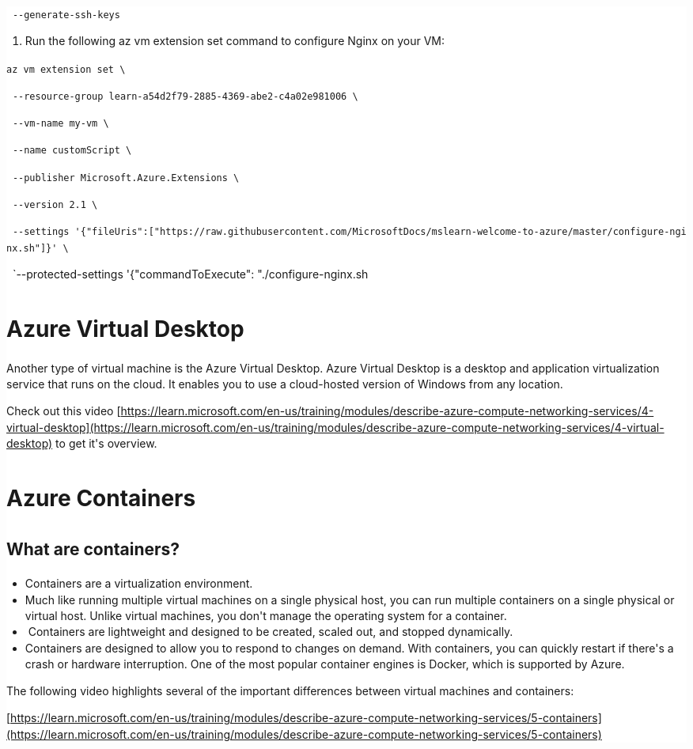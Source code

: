   `--generate-ssh-keys`

1.  Run the following az vm extension set command to configure Nginx on your VM:

`az vm extension set \`

  `--resource-group learn-a54d2f79-2885-4369-abe2-c4a02e981006 \`

  `--vm-name my-vm \`

  `--name customScript \`

  `--publisher Microsoft.Azure.Extensions \`

  `--version 2.1 \`

  `--settings '{"fileUris":["https://raw.githubusercontent.com/MicrosoftDocs/mslearn-welcome-to-azure/master/configure-nginx.sh"]}' \`

  `--protected-settings '{"commandToExecute": "./configure-nginx.sh






# Azure Virtual Desktop

Another type of virtual machine is the Azure Virtual Desktop. Azure Virtual Desktop is a desktop and application virtualization service that runs on the cloud. It enables you to use a cloud-hosted version of Windows from any location.

Check out this video [https://learn.microsoft.com/en-us/training/modules/describe-azure-compute-networking-services/4-virtual-desktop](https://learn.microsoft.com/en-us/training/modules/describe-azure-compute-networking-services/4-virtual-desktop) to get it's overview.




# Azure Containers

## What are containers?

-   Containers are a virtualization environment.
-   Much like running multiple virtual machines on a single physical host, you can run multiple containers on a single physical or virtual host. Unlike virtual machines, you don't manage the operating system for a container.
-    Containers are lightweight and designed to be created, scaled out, and stopped dynamically.
-   Containers are designed to allow you to respond to changes on demand. With containers, you can quickly restart if there's a crash or hardware interruption. One of the most popular container engines is Docker, which is supported by Azure.

The following video highlights several of the important differences between virtual machines and containers:

[https://learn.microsoft.com/en-us/training/modules/describe-azure-compute-networking-services/5-containers](https://learn.microsoft.com/en-us/training/modules/describe-azure-compute-networking-services/5-containers)
